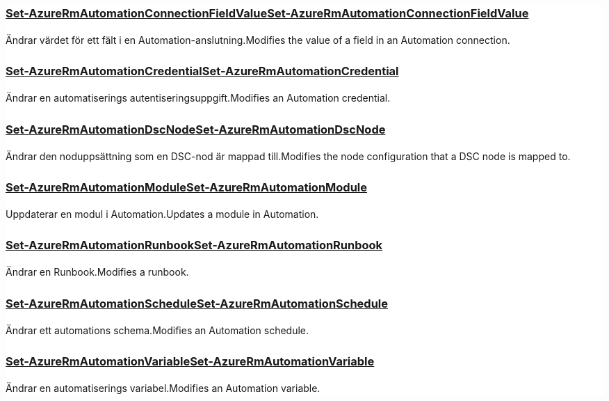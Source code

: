 ### [<span data-ttu-id="f02ba-221">Set-AzureRmAutomationConnectionFieldValue</span><span class="sxs-lookup"><span data-stu-id="f02ba-221">Set-AzureRmAutomationConnectionFieldValue</span></span>](Set-AzureRmAutomationConnectionFieldValue.md)
<span data-ttu-id="f02ba-222">Ändrar värdet för ett fält i en Automation-anslutning.</span><span class="sxs-lookup"><span data-stu-id="f02ba-222">Modifies the value of a field in an Automation connection.</span></span>

### [<span data-ttu-id="f02ba-223">Set-AzureRmAutomationCredential</span><span class="sxs-lookup"><span data-stu-id="f02ba-223">Set-AzureRmAutomationCredential</span></span>](Set-AzureRmAutomationCredential.md)
<span data-ttu-id="f02ba-224">Ändrar en automatiserings autentiseringsuppgift.</span><span class="sxs-lookup"><span data-stu-id="f02ba-224">Modifies an Automation credential.</span></span>

### [<span data-ttu-id="f02ba-225">Set-AzureRmAutomationDscNode</span><span class="sxs-lookup"><span data-stu-id="f02ba-225">Set-AzureRmAutomationDscNode</span></span>](Set-AzureRmAutomationDscNode.md)
<span data-ttu-id="f02ba-226">Ändrar den noduppsättning som en DSC-nod är mappad till.</span><span class="sxs-lookup"><span data-stu-id="f02ba-226">Modifies the node configuration that a DSC node is mapped to.</span></span>

### [<span data-ttu-id="f02ba-227">Set-AzureRmAutomationModule</span><span class="sxs-lookup"><span data-stu-id="f02ba-227">Set-AzureRmAutomationModule</span></span>](Set-AzureRmAutomationModule.md)
<span data-ttu-id="f02ba-228">Uppdaterar en modul i Automation.</span><span class="sxs-lookup"><span data-stu-id="f02ba-228">Updates a module in Automation.</span></span>

### [<span data-ttu-id="f02ba-229">Set-AzureRmAutomationRunbook</span><span class="sxs-lookup"><span data-stu-id="f02ba-229">Set-AzureRmAutomationRunbook</span></span>](Set-AzureRmAutomationRunbook.md)
<span data-ttu-id="f02ba-230">Ändrar en Runbook.</span><span class="sxs-lookup"><span data-stu-id="f02ba-230">Modifies a runbook.</span></span>

### [<span data-ttu-id="f02ba-231">Set-AzureRmAutomationSchedule</span><span class="sxs-lookup"><span data-stu-id="f02ba-231">Set-AzureRmAutomationSchedule</span></span>](Set-AzureRmAutomationSchedule.md)
<span data-ttu-id="f02ba-232">Ändrar ett automations schema.</span><span class="sxs-lookup"><span data-stu-id="f02ba-232">Modifies an Automation schedule.</span></span>

### [<span data-ttu-id="f02ba-233">Set-AzureRmAutomationVariable</span><span class="sxs-lookup"><span data-stu-id="f02ba-233">Set-AzureRmAutomationVariable</span></span>](Set-AzureRmAutomationVariable.md)
<span data-ttu-id="f02ba-234">Ändrar en automatiserings variabel.</span><span class="sxs-lookup"><span data-stu-id="f02ba-234">Modifies an Automation variable.</span></span>
